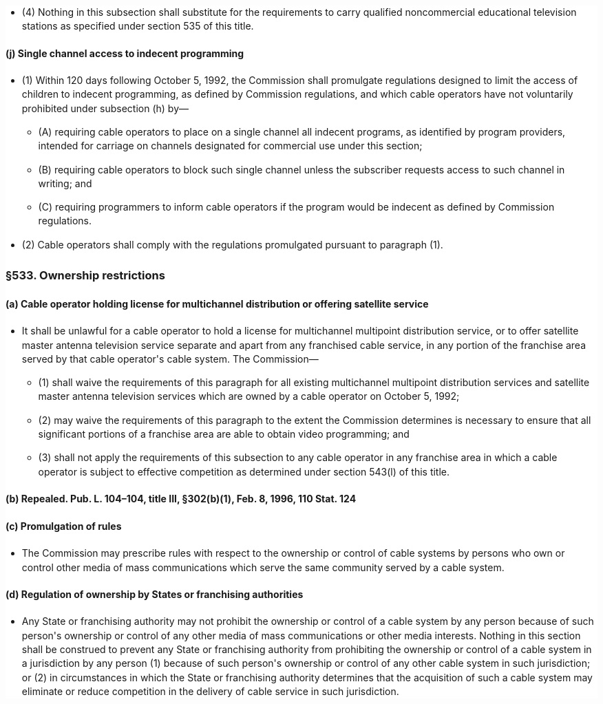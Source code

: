 * (4) Nothing in this subsection shall substitute for the requirements to carry qualified noncommercial educational television stations as specified under section 535 of this title.

#### (j) Single channel access to indecent programming
* (1) Within 120 days following October 5, 1992, the Commission shall promulgate regulations designed to limit the access of children to indecent programming, as defined by Commission regulations, and which cable operators have not voluntarily prohibited under subsection (h) by—

  * (A) requiring cable operators to place on a single channel all indecent programs, as identified by program providers, intended for carriage on channels designated for commercial use under this section;

  * (B) requiring cable operators to block such single channel unless the subscriber requests access to such channel in writing; and

  * (C) requiring programmers to inform cable operators if the program would be indecent as defined by Commission regulations.


* (2) Cable operators shall comply with the regulations promulgated pursuant to paragraph (1).

### §533. Ownership restrictions
#### (a) Cable operator holding license for multichannel distribution or offering satellite service
* It shall be unlawful for a cable operator to hold a license for multichannel multipoint distribution service, or to offer satellite master antenna television service separate and apart from any franchised cable service, in any portion of the franchise area served by that cable operator's cable system. The Commission—

  * (1) shall waive the requirements of this paragraph for all existing multichannel multipoint distribution services and satellite master antenna television services which are owned by a cable operator on October 5, 1992;

  * (2) may waive the requirements of this paragraph to the extent the Commission determines is necessary to ensure that all significant portions of a franchise area are able to obtain video programming; and

  * (3) shall not apply the requirements of this subsection to any cable operator in any franchise area in which a cable operator is subject to effective competition as determined under section 543(l) of this title.

#### (b) Repealed. Pub. L. 104–104, title III, §302(b)(1), Feb. 8, 1996, 110 Stat. 124
#### (c) Promulgation of rules
* The Commission may prescribe rules with respect to the ownership or control of cable systems by persons who own or control other media of mass communications which serve the same community served by a cable system.

#### (d) Regulation of ownership by States or franchising authorities
* Any State or franchising authority may not prohibit the ownership or control of a cable system by any person because of such person's ownership or control of any other media of mass communications or other media interests. Nothing in this section shall be construed to prevent any State or franchising authority from prohibiting the ownership or control of a cable system in a jurisdiction by any person (1) because of such person's ownership or control of any other cable system in such jurisdiction; or (2) in circumstances in which the State or franchising authority determines that the acquisition of such a cable system may eliminate or reduce competition in the delivery of cable service in such jurisdiction.
